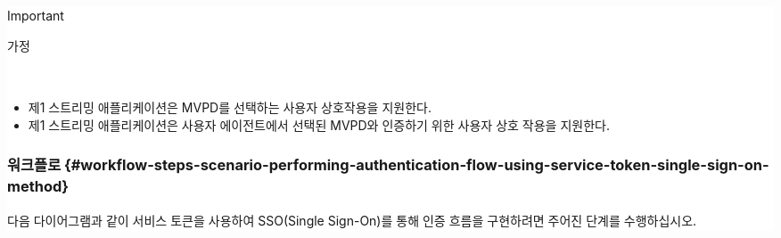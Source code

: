>[!IMPORTANT]
>
> 가정
> 
> <br/>
> 
> * 제1 스트리밍 애플리케이션은 MVPD를 선택하는 사용자 상호작용을 지원한다.
> * 제1 스트리밍 애플리케이션은 사용자 에이전트에서 선택된 MVPD와 인증하기 위한 사용자 상호 작용을 지원한다.

### 워크플로 {#workflow-steps-scenario-performing-authentication-flow-using-service-token-single-sign-on-method}

다음 다이어그램과 같이 서비스 토큰을 사용하여 SSO(Single Sign-On)를 통해 인증 흐름을 구현하려면 주어진 단계를 수행하십시오.
